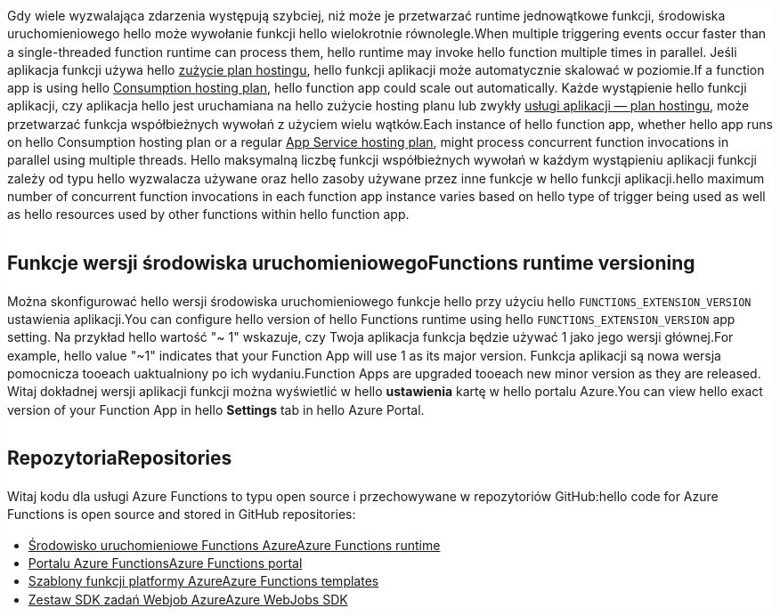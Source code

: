 <span data-ttu-id="7a8e0-170">Gdy wiele wyzwalająca zdarzenia występują szybciej, niż może je przetwarzać runtime jednowątkowe funkcji, środowiska uruchomieniowego hello może wywołanie funkcji hello wielokrotnie równolegle.</span><span class="sxs-lookup"><span data-stu-id="7a8e0-170">When multiple triggering events occur faster than a single-threaded function runtime can process them, hello runtime may invoke hello function multiple times in parallel.</span></span>  <span data-ttu-id="7a8e0-171">Jeśli aplikacja funkcji używa hello [zużycie plan hostingu](functions-scale.md#how-the-consumption-plan-works), hello funkcji aplikacji może automatycznie skalować w poziomie.</span><span class="sxs-lookup"><span data-stu-id="7a8e0-171">If a function app is using hello [Consumption hosting plan](functions-scale.md#how-the-consumption-plan-works), hello function app could scale out automatically.</span></span>  <span data-ttu-id="7a8e0-172">Każde wystąpienie hello funkcji aplikacji, czy aplikacja hello jest uruchamiana na hello zużycie hosting planu lub zwykły [usługi aplikacji — plan hostingu](../app-service/azure-web-sites-web-hosting-plans-in-depth-overview.md), może przetwarzać funkcja współbieżnych wywołań z użyciem wielu wątków.</span><span class="sxs-lookup"><span data-stu-id="7a8e0-172">Each instance of hello function app, whether hello app runs on hello Consumption hosting plan or a regular [App Service hosting plan](../app-service/azure-web-sites-web-hosting-plans-in-depth-overview.md), might process concurrent function invocations in parallel using multiple threads.</span></span>  <span data-ttu-id="7a8e0-173">Hello maksymalną liczbę funkcji współbieżnych wywołań w każdym wystąpieniu aplikacji funkcji zależy od typu hello wyzwalacza używane oraz hello zasoby używane przez inne funkcje w hello funkcji aplikacji.</span><span class="sxs-lookup"><span data-stu-id="7a8e0-173">hello maximum number of concurrent function invocations in each function app instance varies based on hello type of trigger being used as well as hello resources used by other functions within hello function app.</span></span>

## <a name="functions-runtime-versioning"></a><span data-ttu-id="7a8e0-174">Funkcje wersji środowiska uruchomieniowego</span><span class="sxs-lookup"><span data-stu-id="7a8e0-174">Functions runtime versioning</span></span>

<span data-ttu-id="7a8e0-175">Można skonfigurować hello wersji środowiska uruchomieniowego funkcje hello przy użyciu hello `FUNCTIONS_EXTENSION_VERSION` ustawienia aplikacji.</span><span class="sxs-lookup"><span data-stu-id="7a8e0-175">You can configure hello version of hello Functions runtime using hello `FUNCTIONS_EXTENSION_VERSION` app setting.</span></span> <span data-ttu-id="7a8e0-176">Na przykład hello wartość "~ 1" wskazuje, czy Twoja aplikacja funkcja będzie używać 1 jako jego wersji głównej.</span><span class="sxs-lookup"><span data-stu-id="7a8e0-176">For example, hello value "~1" indicates that your Function App will use 1 as its major version.</span></span> <span data-ttu-id="7a8e0-177">Funkcja aplikacji są nowa wersja pomocnicza tooeach uaktualniony po ich wydaniu.</span><span class="sxs-lookup"><span data-stu-id="7a8e0-177">Function Apps are upgraded tooeach new minor version as they are released.</span></span> <span data-ttu-id="7a8e0-178">Witaj dokładnej wersji aplikacji funkcji można wyświetlić w hello **ustawienia** kartę w hello portalu Azure.</span><span class="sxs-lookup"><span data-stu-id="7a8e0-178">You can view hello exact version of your Function App in hello **Settings** tab in hello Azure Portal.</span></span>

## <a name="repositories"></a><span data-ttu-id="7a8e0-179">Repozytoria</span><span class="sxs-lookup"><span data-stu-id="7a8e0-179">Repositories</span></span>
<span data-ttu-id="7a8e0-180">Witaj kodu dla usługi Azure Functions to typu open source i przechowywane w repozytoriów GitHub:</span><span class="sxs-lookup"><span data-stu-id="7a8e0-180">hello code for Azure Functions is open source and stored in GitHub repositories:</span></span>

* [<span data-ttu-id="7a8e0-181">Środowisko uruchomieniowe Functions Azure</span><span class="sxs-lookup"><span data-stu-id="7a8e0-181">Azure Functions runtime</span></span>](https://github.com/Azure/azure-webjobs-sdk-script/)
* [<span data-ttu-id="7a8e0-182">Portalu Azure Functions</span><span class="sxs-lookup"><span data-stu-id="7a8e0-182">Azure Functions portal</span></span>](https://github.com/projectkudu/AzureFunctionsPortal)
* [<span data-ttu-id="7a8e0-183">Szablony funkcji platformy Azure</span><span class="sxs-lookup"><span data-stu-id="7a8e0-183">Azure Functions templates</span></span>](https://github.com/Azure/azure-webjobs-sdk-templates/)
* [<span data-ttu-id="7a8e0-184">Zestaw SDK zadań Webjob Azure</span><span class="sxs-lookup"><span data-stu-id="7a8e0-184">Azure WebJobs SDK</span></span>](https://github.com/Azure/azure-webjobs-sdk/)